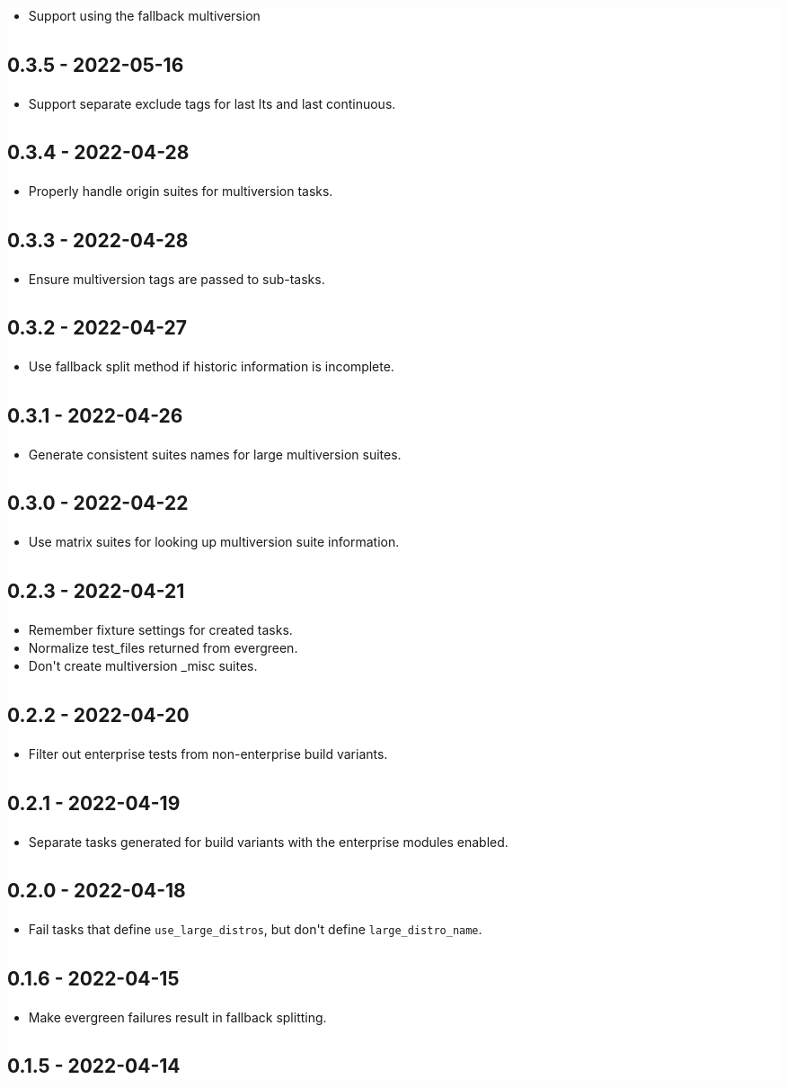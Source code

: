 * Support using the fallback multiversion

## 0.3.5 - 2022-05-16

* Support separate exclude tags for last lts and last continuous.

## 0.3.4 - 2022-04-28

* Properly handle origin suites for multiversion tasks.

## 0.3.3 - 2022-04-28

* Ensure multiversion tags are passed to sub-tasks.

## 0.3.2 - 2022-04-27

* Use fallback split method if historic information is incomplete.

## 0.3.1 - 2022-04-26

* Generate consistent suites names for large multiversion suites.

## 0.3.0 - 2022-04-22

* Use matrix suites for looking up multiversion suite information.

## 0.2.3 - 2022-04-21

* Remember fixture settings for created tasks.
* Normalize test_files returned from evergreen.
* Don't create multiversion _misc suites.

## 0.2.2 - 2022-04-20

* Filter out enterprise tests from non-enterprise build variants.

## 0.2.1 - 2022-04-19

* Separate tasks generated for build variants with the enterprise modules enabled.

## 0.2.0 - 2022-04-18

* Fail tasks that define `use_large_distros`, but don't define `large_distro_name`.

## 0.1.6 - 2022-04-15

* Make evergreen failures result in fallback splitting.

## 0.1.5 - 2022-04-14
